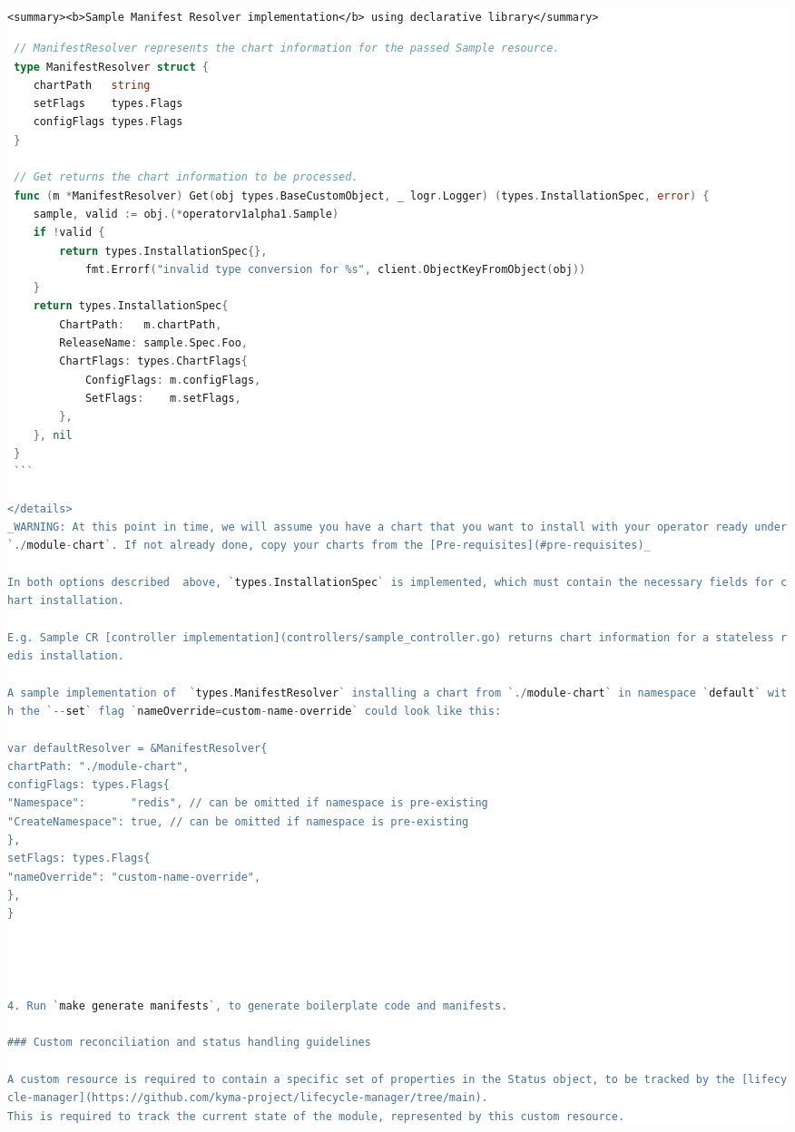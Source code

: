     <summary><b>Sample Manifest Resolver implementation</b> using declarative library</summary>
    
   ```go
    // ManifestResolver represents the chart information for the passed Sample resource.
    type ManifestResolver struct {
       chartPath   string
       setFlags    types.Flags
       configFlags types.Flags
    }
    
    // Get returns the chart information to be processed.
    func (m *ManifestResolver) Get(obj types.BaseCustomObject, _ logr.Logger) (types.InstallationSpec, error) {
       sample, valid := obj.(*operatorv1alpha1.Sample)
       if !valid {
           return types.InstallationSpec{},
               fmt.Errorf("invalid type conversion for %s", client.ObjectKeyFromObject(obj))
       }
       return types.InstallationSpec{
           ChartPath:   m.chartPath,
           ReleaseName: sample.Spec.Foo,
           ChartFlags: types.ChartFlags{
               ConfigFlags: m.configFlags,
               SetFlags:    m.setFlags,
           },
       }, nil
    }
    ```
   
   </details>
   _WARNING: At this point in time, we will assume you have a chart that you want to install with your operator ready under `./module-chart`. If not already done, copy your charts from the [Pre-requisites](#pre-requisites)_

   In both options described  above, `types.InstallationSpec` is implemented, which must contain the necessary fields for chart installation.
 
   E.g. Sample CR [controller implementation](controllers/sample_controller.go) returns chart information for a stateless redis installation. 

   A sample implementation of  `types.ManifestResolver` installing a chart from `./module-chart` in namespace `default` with the `--set` flag `nameOverride=custom-name-override` could look like this:

var defaultResolver = &ManifestResolver{
chartPath: "./module-chart",
configFlags: types.Flags{
"Namespace":       "redis", // can be omitted if namespace is pre-existing
"CreateNamespace": true, // can be omitted if namespace is pre-existing
},
setFlags: types.Flags{
"nameOverride": "custom-name-override",
},
}

    

   
4. Run `make generate manifests`, to generate boilerplate code and manifests.

### Custom reconciliation and status handling guidelines

A custom resource is required to contain a specific set of properties in the Status object, to be tracked by the [lifecycle-manager](https://github.com/kyma-project/lifecycle-manager/tree/main).
This is required to track the current state of the module, represented by this custom resource.
   ```
